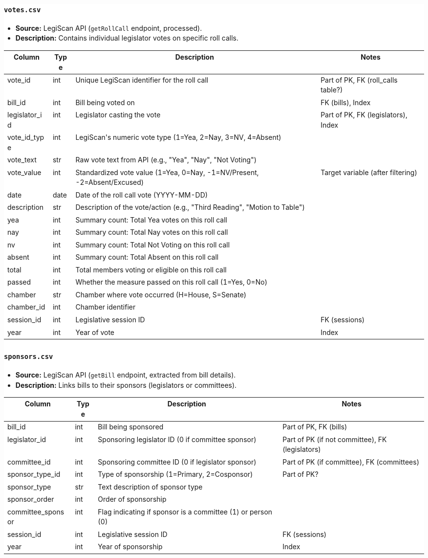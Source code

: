 ### `votes.csv`

*   **Source:** LegiScan API (`getRollCall` endpoint, processed).
*   **Description:** Contains individual legislator votes on specific roll calls.

| Column | Type | Description | Notes |
|--------|------|-------------|-------|
| vote_id | int | Unique LegiScan identifier for the roll call | Part of PK, FK (roll_calls table?) |
| bill_id | int | Bill being voted on | FK (bills), Index |
| legislator_id | int | Legislator casting the vote | Part of PK, FK (legislators), Index |
| vote_id_type | int | LegiScan's numeric vote type (1=Yea, 2=Nay, 3=NV, 4=Absent) | |
| vote_text | str | Raw vote text from API (e.g., "Yea", "Nay", "Not Voting") | |
| vote_value | int | Standardized vote value (1=Yea, 0=Nay, -1=NV/Present, -2=Absent/Excused) | Target variable (after filtering) |
| date | date | Date of the roll call vote (YYYY-MM-DD) | |
| description | str | Description of the vote/action (e.g., "Third Reading", "Motion to Table") | |
| yea | int | Summary count: Total Yea votes on this roll call | |
| nay | int | Summary count: Total Nay votes on this roll call | |
| nv | int | Summary count: Total Not Voting on this roll call | |
| absent | int | Summary count: Total Absent on this roll call | |
| total | int | Total members voting or eligible on this roll call | |
| passed | int | Whether the measure passed on this roll call (1=Yes, 0=No) | |
| chamber | str | Chamber where vote occurred (H=House, S=Senate) | |
| chamber_id | int | Chamber identifier | |
| session_id | int | Legislative session ID | FK (sessions) |
| year | int | Year of vote | Index |

### `sponsors.csv`

*   **Source:** LegiScan API (`getBill` endpoint, extracted from bill details).
*   **Description:** Links bills to their sponsors (legislators or committees).

| Column | Type | Description | Notes |
|--------|------|-------------|-------|
| bill_id | int | Bill being sponsored | Part of PK, FK (bills) |
| legislator_id | int | Sponsoring legislator ID (0 if committee sponsor) | Part of PK (if not committee), FK (legislators) |
| committee_id | int | Sponsoring committee ID (0 if legislator sponsor) | Part of PK (if committee), FK (committees) |
| sponsor_type_id | int | Type of sponsorship (1=Primary, 2=Cosponsor) | Part of PK? |
| sponsor_type | str | Text description of sponsor type | |
| sponsor_order | int | Order of sponsorship | |
| committee_sponsor | int | Flag indicating if sponsor is a committee (1) or person (0) | |
| session_id | int | Legislative session ID | FK (sessions) |
| year | int | Year of sponsorship | Index |
